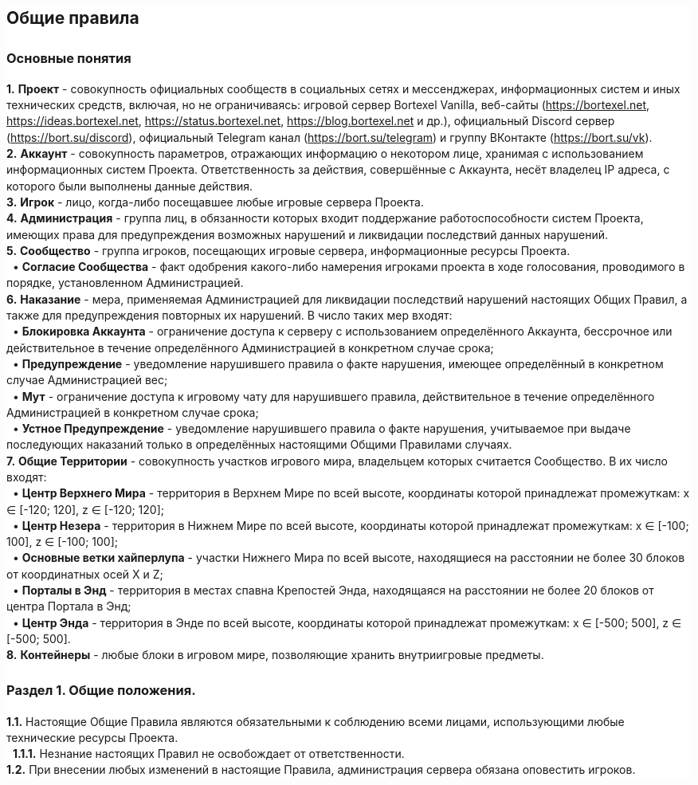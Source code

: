 ## Общие правила
### Основные понятия
**1.** **Проект** - совокупность официальных сообществ в социальных сетях и мессенджерах, информационных систем и иных технических средств, включая, но не ограничиваясь: игровой сервер Bortexel Vanilla, веб-сайты (https://bortexel.net, https://ideas.bortexel.net, https://status.bortexel.net, https://blog.bortexel.net и др.), официальный Discord сервер (https://bort.su/discord), официальный Telegram канал (https://bort.su/telegram) и группу ВКонтакте (https://bort.su/vk).  
**2.** **Аккаунт** - совокупность параметров, отражающих информацию о некотором лице, хранимая с использованием информационных систем Проекта. Ответственность за действия, совершённые с Аккаунта, несёт владелец IP адреса, с которого были выполнены данные действия.  
**3.** **Игрок** - лицо, когда-либо посещавшее любые игровые сервера Проекта.  
**4.** **Администрация** - группа лиц, в обязанности которых входит поддержание работоспособности систем Проекта, имеющих права для предупреждения возможных нарушений и ликвидации последствий данных нарушений.  
**5.** **Сообщество** - группа игроков, посещающих игровые сервера, информационные ресурсы Проекта.  
&nbsp; • **Согласие Сообщества** - факт одобрения какого-либо намерения игроками проекта в ходе голосования, проводимого в порядке, установленном Администрацией.  
**6.** **Наказание** - мера, применяемая Администрацией для ликвидации последствий нарушений настоящих Общих Правил, а также для предупреждения повторных их нарушений. В число таких мер входят:  
&nbsp; • **Блокировка Аккаунта** - ограничение доступа к серверу с использованием определённого Аккаунта, бессрочное или действительное в течение определённого Администрацией в конкретном случае срока;  
&nbsp; • **Предупреждение** - уведомление нарушившего правила о факте нарушения, имеющее определённый в конкретном случае Администрацией вес;  
&nbsp; • **Мут** - ограничение доступа к игровому чату для нарушившего правила, действительное в течение определённого Администрацией в конкретном случае срока;  
&nbsp; • **Устное Предупреждение** - уведомление нарушившего правила о факте нарушения, учитываемое при выдаче последующих наказаний только в определённых настоящими Общими Правилами случаях.  
**7.** **Общие Территории** - совокупность участков игрового мира, владельцем которых считается Сообщество. В их число входят:  
&nbsp; • **Центр Верхнего Мира** - территория в Верхнем Мире по всей высоте, координаты которой принадлежат промежуткам: x ∈ [-120; 120], z ∈ [-120; 120];  
&nbsp; • **Центр Незера** - территория в Нижнем Мире по всей высоте, координаты которой принадлежат промежуткам: x ∈ [-100; 100], z ∈ [-100; 100];  
&nbsp; • **Основные ветки хайперлупа** - участки Нижнего Мира по всей высоте, находящиеся на расстоянии не более 30 блоков от координатных осей X и Z;  
&nbsp; • **Порталы в Энд** - территория в местах спавна Крепостей Энда, находящаяся на расстоянии не более 20 блоков от центра Портала в Энд;  
&nbsp; • **Центр Энда** - территория в Энде по всей высоте, координаты которой принадлежат промежуткам: x ∈ [-500; 500], z ∈ [-500; 500].  
**8.** **Контейнеры** - любые блоки в игровом мире, позволяющие хранить внутриигровые предметы.  
  
### Раздел 1. Общие положения.
**1.1.** Настоящие Общие Правила являются обязательными к соблюдению всеми лицами, использующими любые технические ресурсы Проекта.  
&nbsp; **1.1.1.** Незнание настоящих Правил не освобождает от ответственности.  
**1.2.** При внесении любых изменений в настоящие Правила, администрация сервера обязана оповестить игроков.  
  